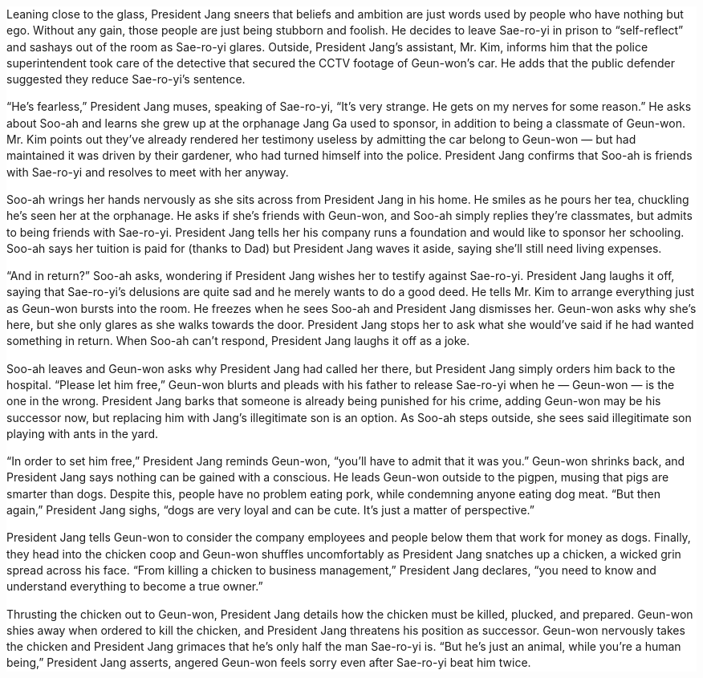 

Leaning close to the glass, President Jang sneers that beliefs and ambition are just words used by people who have nothing but ego. Without any gain, those people are just being stubborn and foolish. He decides to leave Sae-ro-yi in prison to “self-reflect” and sashays out of the room as Sae-ro-yi glares. Outside, President Jang’s assistant, Mr. Kim, informs him that the police superintendent took care of the detective that secured the CCTV footage of Geun-won’s car. He adds that the public defender suggested they reduce Sae-ro-yi’s sentence.


“He’s fearless,” President Jang muses, speaking of Sae-ro-yi, “It’s very strange. He gets on my nerves for some reason.” He asks about Soo-ah and learns she grew up at the orphanage Jang Ga used to sponsor, in addition to being a classmate of Geun-won. Mr. Kim points out they’ve already rendered her testimony useless by admitting the car belong to Geun-won — but had maintained it was driven by their gardener, who had turned himself into the police. President Jang confirms that Soo-ah is friends with Sae-ro-yi and resolves to meet with her anyway.



Soo-ah wrings her hands nervously as she sits across from President Jang in his home. He smiles as he pours her tea, chuckling he’s seen her at the orphanage. He asks if she’s friends with Geun-won, and Soo-ah simply replies they’re classmates, but admits to being friends with Sae-ro-yi. President Jang tells her his company runs a foundation and would like to sponsor her schooling. Soo-ah says her tuition is paid for (thanks to Dad) but President Jang waves it aside, saying she’ll still need living expenses.

“And in return?” Soo-ah asks, wondering if President Jang wishes her to testify against Sae-ro-yi. President Jang laughs it off, saying that Sae-ro-yi’s delusions are quite sad and he merely wants to do a good deed. He tells Mr. Kim to arrange everything just as Geun-won bursts into the room. He freezes when he sees Soo-ah and President Jang dismisses her. Geun-won asks why she’s here, but she only glares as she walks towards the door. President Jang stops her to ask what she would’ve said if he had wanted something in return. When Soo-ah can’t respond, President Jang laughs it off as a joke.



Soo-ah leaves and Geun-won asks why President Jang had called her there, but President Jang simply orders him back to the hospital. “Please let him free,” Geun-won blurts and pleads with his father to release Sae-ro-yi when he — Geun-won — is the one in the wrong. President Jang barks that someone is already being punished for his crime, adding Geun-won may be his successor now, but replacing him with Jang’s illegitimate son is an option. As Soo-ah steps outside, she sees said illegitimate son playing with ants in the yard.

“In order to set him free,” President Jang reminds Geun-won, “you’ll have to admit that it was you.” Geun-won shrinks back, and President Jang says nothing can be gained with a conscious. He leads Geun-won outside to the pigpen, musing that pigs are smarter than dogs. Despite this, people have no problem eating pork, while condemning anyone eating dog meat. “But then again,” President Jang sighs, “dogs are very loyal and can be cute. It’s just a matter of perspective.”



President Jang tells Geun-won to consider the company employees and people below them that work for money as dogs. Finally, they head into the chicken coop and Geun-won shuffles uncomfortably as President Jang snatches up a chicken, a wicked grin spread across his face. “From killing a chicken to business management,” President Jang declares, “you need to know and understand everything to become a true owner.”

Thrusting the chicken out to Geun-won, President Jang details how the chicken must be killed, plucked, and prepared. Geun-won shies away when ordered to kill the chicken, and President Jang threatens his position as successor. Geun-won nervously takes the chicken and President Jang grimaces that he’s only half the man Sae-ro-yi is. “But he’s just an animal, while you’re a human being,” President Jang asserts, angered Geun-won feels sorry even after Sae-ro-yi beat him twice.
